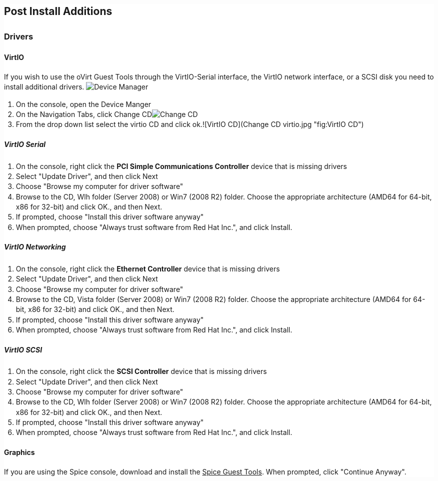 ## Post Install Additions

### Drivers

#### VirtIO

If you wish to use the oVirt Guest Tools through the VirtIO-Serial interface, the VirtIO network interface, or a SCSI disk you need to install additional drivers. ![Device Manager](/images/wiki/Device_Manager_Win2008_Missing_Drivers_VirtIO.jpg)

1.  On the console, open the Device Manger
2.  On the Navigation Tabs, click Change CD![Change CD](Navigation_Tabs_Change_CD.jpg "fig:Change CD")
3.  From the drop down list select the virtio CD and click ok.![VirtIO CD](Change CD virtio.jpg "fig:VirtIO CD")

##### VirtIO Serial

1.  On the console, right click the **PCI Simple Communications Controller** device that is missing drivers
2.  Select "Update Driver", and then click Next
3.  Choose "Browse my computer for driver software"
4.  Browse to the CD, Wlh folder (Server 2008) or Win7 (2008 R2) folder. Choose the appropriate architecture (AMD64 for 64-bit, x86 for 32-bit) and click OK., and then Next.
5.  If prompted, choose "Install this driver software anyway"
6.  When prompted, choose "Always trust software from Red Hat Inc.", and click Install.

##### VirtIO Networking

1.  On the console, right click the **Ethernet Controller** device that is missing drivers
2.  Select "Update Driver", and then click Next
3.  Choose "Browse my computer for driver software"
4.  Browse to the CD, Vista folder (Server 2008) or Win7 (2008 R2) folder. Choose the appropriate architecture (AMD64 for 64-bit, x86 for 32-bit) and click OK., and then Next.
5.  If prompted, choose "Install this driver software anyway"
6.  When prompted, choose "Always trust software from Red Hat Inc.", and click Install.

##### VirtIO SCSI

1.  On the console, right click the **SCSI Controller** device that is missing drivers
2.  Select "Update Driver", and then click Next
3.  Choose "Browse my computer for driver software"
4.  Browse to the CD, Wlh folder (Server 2008) or Win7 (2008 R2) folder. Choose the appropriate architecture (AMD64 for 64-bit, x86 for 32-bit) and click OK., and then Next.
5.  If prompted, choose "Install this driver software anyway"
6.  When prompted, choose "Always trust software from Red Hat Inc.", and click Install.

#### Graphics

If you are using the Spice console, download and install the [Spice Guest Tools](http://www.spice-space.org/download/windows/spice-guest-tools/spice-guest-tools-0.65.1.exe). When prompted, click "Continue Anyway".
